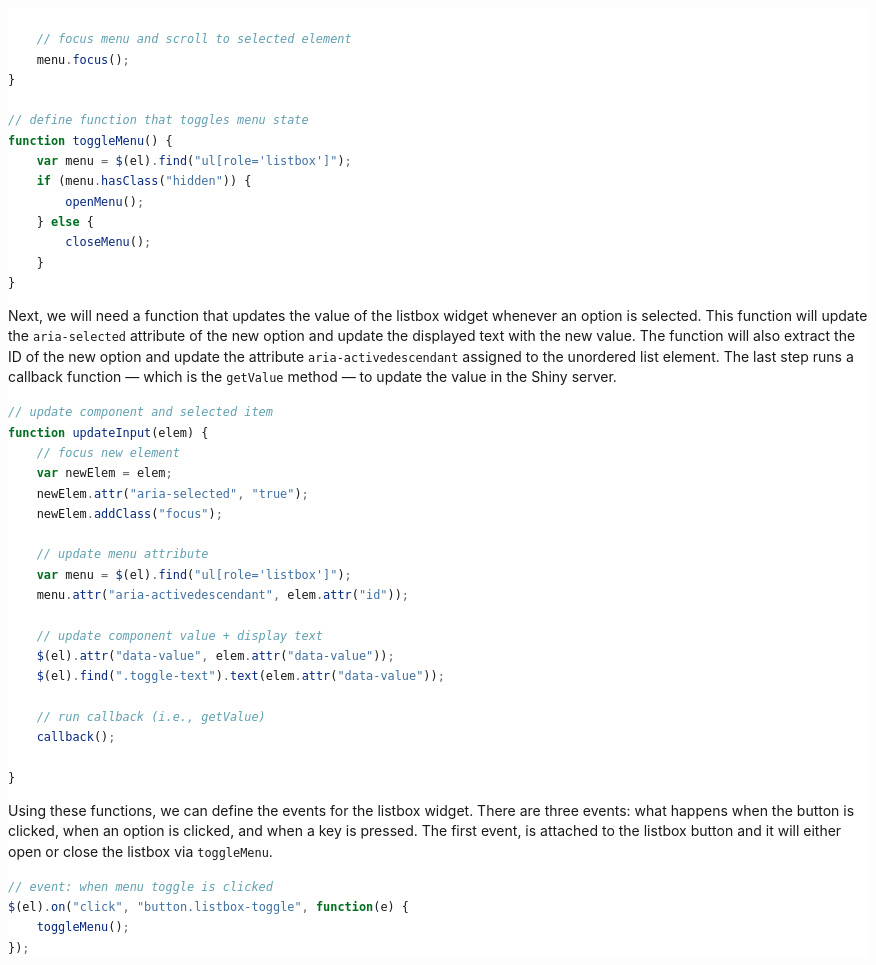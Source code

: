 ```js
    
    // focus menu and scroll to selected element
    menu.focus();
}

// define function that toggles menu state
function toggleMenu() {
    var menu = $(el).find("ul[role='listbox']");
    if (menu.hasClass("hidden")) {
        openMenu();
    } else {
        closeMenu();
    }
}
```

Next, we will need a function that updates the value of the listbox widget whenever an option is selected. This function will update the `aria-selected` attribute of the new option and update the displayed text with the new value. The function will also extract the ID of the new option and update the attribute `aria-activedescendant` assigned to the unordered list element. The last step runs a callback function &mdash; which is the `getValue` method &mdash; to update the value in the Shiny server.

```js
// update component and selected item
function updateInput(elem) {
    // focus new element
    var newElem = elem;
    newElem.attr("aria-selected", "true");
    newElem.addClass("focus");

    // update menu attribute
    var menu = $(el).find("ul[role='listbox']");
    menu.attr("aria-activedescendant", elem.attr("id"));

    // update component value + display text
    $(el).attr("data-value", elem.attr("data-value"));
    $(el).find(".toggle-text").text(elem.attr("data-value"));

    // run callback (i.e., getValue)
    callback();
    
}
```

Using these functions, we can define the events for the listbox widget. There are three events: what happens when the button is clicked, when an option is clicked, and when a key is pressed. The first event, is attached to the listbox button and it will either open or close the listbox via `toggleMenu`.

```js
// event: when menu toggle is clicked
$(el).on("click", "button.listbox-toggle", function(e) {
    toggleMenu();
});
```
